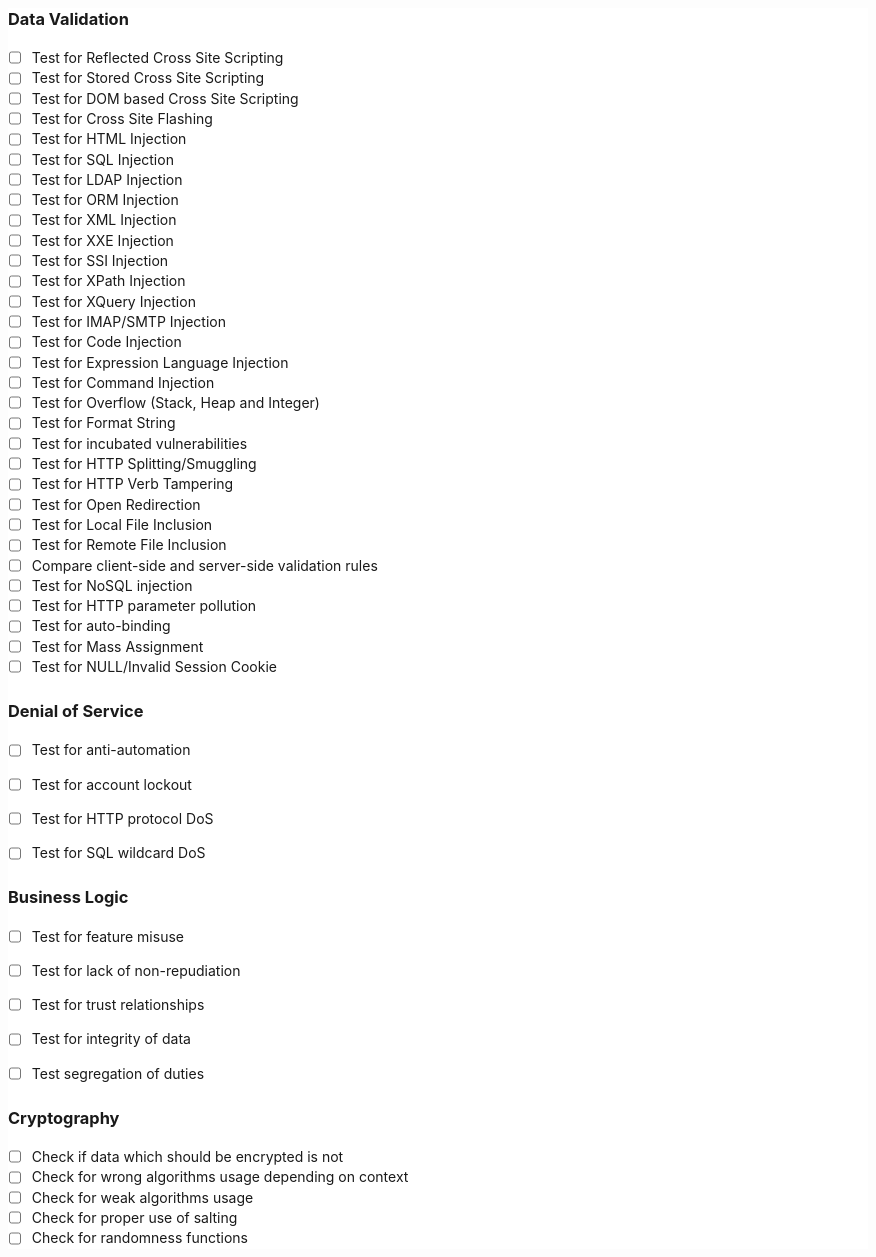 
### <a name="Validation">Data Validation</a>
- [ ] Test for Reflected Cross Site Scripting  
- [ ] Test for Stored Cross Site Scripting  
- [ ] Test for DOM based Cross Site Scripting  
- [ ] Test for Cross Site Flashing  
- [ ] Test for HTML Injection  
- [ ] Test for SQL Injection  
- [ ] Test for LDAP Injection  
- [ ] Test for ORM Injection  
- [ ] Test for XML Injection  
- [ ] Test for XXE Injection  
- [ ] Test for SSI Injection  
- [ ] Test for XPath Injection  
- [ ] Test for XQuery Injection  
- [ ] Test for IMAP/SMTP Injection  
- [ ] Test for Code Injection  
- [ ] Test for Expression Language Injection  
- [ ] Test for Command Injection  
- [ ] Test for Overflow (Stack, Heap and Integer)  
- [ ] Test for Format String  
- [ ] Test for incubated vulnerabilities  
- [ ] Test for HTTP Splitting/Smuggling  
- [ ] Test for HTTP Verb Tampering  
- [ ] Test for Open Redirection  
- [ ] Test for Local File Inclusion  
- [ ] Test for Remote File Inclusion  
- [ ] Compare client-side and server-side validation rules  
- [ ] Test for NoSQL injection  
- [ ] Test for HTTP parameter pollution  
- [ ] Test for auto-binding  
- [ ] Test for Mass Assignment  
- [ ] Test for NULL/Invalid Session Cookie  

### <a name="Denial">Denial of Service</a>
- [ ] Test for anti-automation  
- [ ] Test for account lockout  
- [ ] Test for HTTP protocol DoS  
- [ ] Test for SQL wildcard DoS  


### <a name="Business">Business Logic</a>
- [ ] Test for feature misuse  
- [ ] Test for lack of non-repudiation  
- [ ] Test for trust relationships  
- [ ] Test for integrity of data  
- [ ] Test segregation of duties  


### <a name="Cryptography">Cryptography</a>
- [ ] Check if data which should be encrypted is not  
- [ ] Check for wrong algorithms usage depending on context  
- [ ] Check for weak algorithms usage  
- [ ] Check for proper use of salting  
- [ ] Check for randomness functions  
